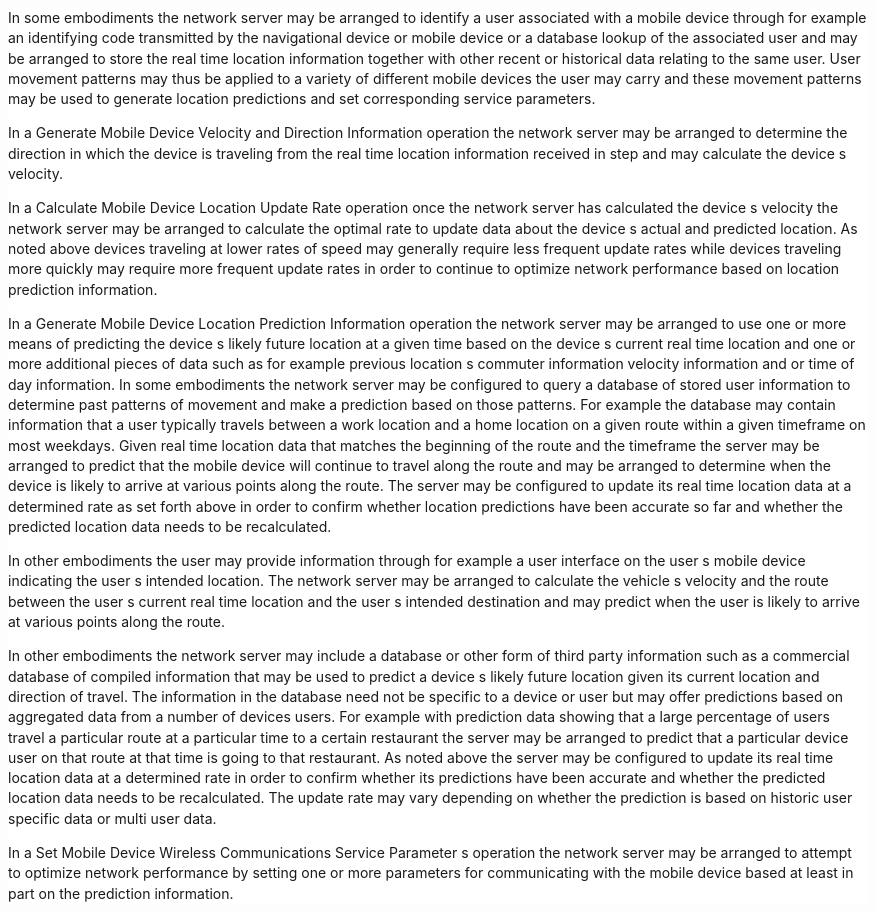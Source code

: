 In some embodiments the network server may be arranged to identify a user associated with a mobile device through for example an identifying code transmitted by the navigational device or mobile device or a database lookup of the associated user and may be arranged to store the real time location information together with other recent or historical data relating to the same user. User movement patterns may thus be applied to a variety of different mobile devices the user may carry and these movement patterns may be used to generate location predictions and set corresponding service parameters.

In a Generate Mobile Device Velocity and Direction Information operation the network server may be arranged to determine the direction in which the device is traveling from the real time location information received in step and may calculate the device s velocity.

In a Calculate Mobile Device Location Update Rate operation once the network server has calculated the device s velocity the network server may be arranged to calculate the optimal rate to update data about the device s actual and predicted location. As noted above devices traveling at lower rates of speed may generally require less frequent update rates while devices traveling more quickly may require more frequent update rates in order to continue to optimize network performance based on location prediction information.

In a Generate Mobile Device Location Prediction Information operation the network server may be arranged to use one or more means of predicting the device s likely future location at a given time based on the device s current real time location and one or more additional pieces of data such as for example previous location s commuter information velocity information and or time of day information. In some embodiments the network server may be configured to query a database of stored user information to determine past patterns of movement and make a prediction based on those patterns. For example the database may contain information that a user typically travels between a work location and a home location on a given route within a given timeframe on most weekdays. Given real time location data that matches the beginning of the route and the timeframe the server may be arranged to predict that the mobile device will continue to travel along the route and may be arranged to determine when the device is likely to arrive at various points along the route. The server may be configured to update its real time location data at a determined rate as set forth above in order to confirm whether location predictions have been accurate so far and whether the predicted location data needs to be recalculated.

In other embodiments the user may provide information through for example a user interface on the user s mobile device indicating the user s intended location. The network server may be arranged to calculate the vehicle s velocity and the route between the user s current real time location and the user s intended destination and may predict when the user is likely to arrive at various points along the route.

In other embodiments the network server may include a database or other form of third party information such as a commercial database of compiled information that may be used to predict a device s likely future location given its current location and direction of travel. The information in the database need not be specific to a device or user but may offer predictions based on aggregated data from a number of devices users. For example with prediction data showing that a large percentage of users travel a particular route at a particular time to a certain restaurant the server may be arranged to predict that a particular device user on that route at that time is going to that restaurant. As noted above the server may be configured to update its real time location data at a determined rate in order to confirm whether its predictions have been accurate and whether the predicted location data needs to be recalculated. The update rate may vary depending on whether the prediction is based on historic user specific data or multi user data.

In a Set Mobile Device Wireless Communications Service Parameter s operation the network server may be arranged to attempt to optimize network performance by setting one or more parameters for communicating with the mobile device based at least in part on the prediction information.
